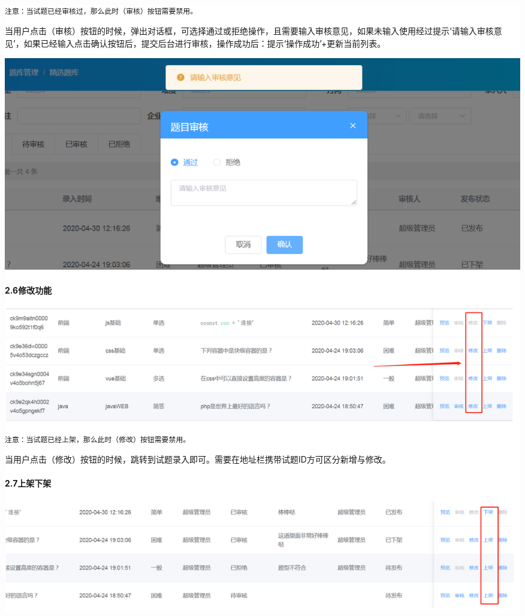 `注意：当试题已经审核过，那么此时（审核）按钮需要禁用。`

当用户点击（审核）按钮的时候，弹出对话框，可选择通过或拒绝操作，且需要输入审核意见，如果未输入使用经过提示‘请输入审核意见’，如果已经输入点击确认按钮后，提交后台进行审核，操作成功后：提示‘操作成功’+更新当前列表。

![1589272678420](docs/media/1589272678420.png)



#### 2.6修改功能

![1589272119664](docs/media/1589272119664.png)

`注意：当试题已经上架，那么此时（修改）按钮需要禁用。`

当用户点击（修改）按钮的时候，跳转到试题录入即可。需要在地址栏携带试题ID方可区分新增与修改。



#### 2.7上架下架

![1589272903177](docs/media/1589272903177.png)
